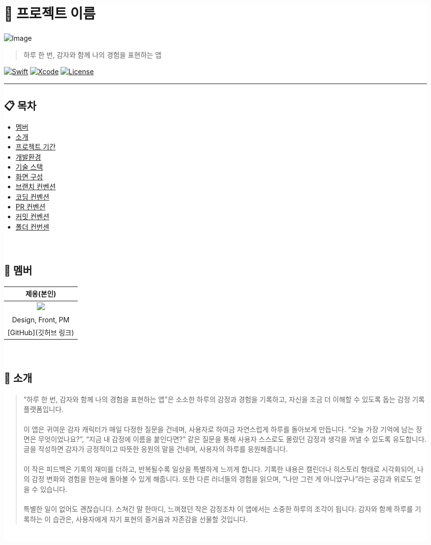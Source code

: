 # 🚀 프로젝트 이름

![Image](https://github.com/user-attachments/assets/f6738e90-efe8-48ba-beda-34a44b7d2a34)

> 하루 한 번, 감자와 함께 나의 경험을 표현하는 앱

[![Swift](https://img.shields.io/badge/Swift-6.0-orange.svg)]()
[![Xcode](https://img.shields.io/badge/Xcode-16.0-blue.svg)]()
[![License](https://img.shields.io/badge/license-MIT-green.svg)]()

---

## 📋 목차
- [멤버](#👥-멤버)
- [소개](#📱-소개)
- [프로젝트 기간](#📆-프로젝트-기간)
- [개발환경](#⚒️-개발-환경)
- [기술 스택](#🔎-기술-스택)
- [화면 구성](#📱-화면-구성)
- [브랜치 컨벤션](#🔖-브랜치-컨벤션)
- [코딩 컨벤션](#🌀-코딩-컨벤션)
- [PR 컨벤션](#📁-pr-컨벤션)
- [커밋 컨벤션](#📑-커밋-컨벤션)
- [폴더 컨번센](#🗂️-폴더-컨벤션)

<br>

## 👥 멤버
| 제옹(본인) |
|:------:|
|<img src="https://github.com/user-attachments/assets/bb06cbd5-3be3-463b-a142-16d8de13720b" width="100" />| 
| Design, Front, PM |
| [GitHub](깃허브 링크) |

<br>


## 📱 소개

> “하루 한 번, 감자와 함께 나의 경험을 표현하는 앱”은 소소한 하루의 감정과 경험을 기록하고, 자신을 조금 더 이해할 수 있도록 돕는 감정 기록 플랫폼입니다. <br><br> 이 앱은 귀여운 감자 캐릭터가 매일 다정한 질문을 건네며, 사용자로 하여금 자연스럽게 하루를 돌아보게 만듭니다. “오늘 가장 기억에 남는 장면은 무엇이었나요?”, “지금 내 감정에 이름을 붙인다면?” 같은 질문을 통해 사용자 스스로도 몰랐던 감정과 생각을 꺼낼 수 있도록 유도합니다. 글을 작성하면 감자가 긍정적이고 따뜻한 응원의 말을 건네며, 사용자의 하루를 응원해줍니다. <br><br> 이 작은 피드백은 기록의 재미를 더하고, 반복될수록 일상을 특별하게 느끼게 합니다. 기록한 내용은 캘린더나 히스토리 형태로 시각화되어, 나의 감정 변화와 경험을 한눈에 돌아볼 수 있게 해줍니다. 또한 다른 러너들의 경험을 읽으며, “나만 그런 게 아니었구나”라는 공감과 위로도 얻을 수 있습니다. <br><br> 특별한 일이 없어도 괜찮습니다. 스쳐간 말 한마디, 느껴졌던 작은 감정조차 이 앱에서는 소중한 하루의 조각이 됩니다. 감자와 함께 하루를 기록하는 이 습관은, 사용자에게 자기 표현의 즐거움과 자존감을 선물할 것입니다.

<br>
